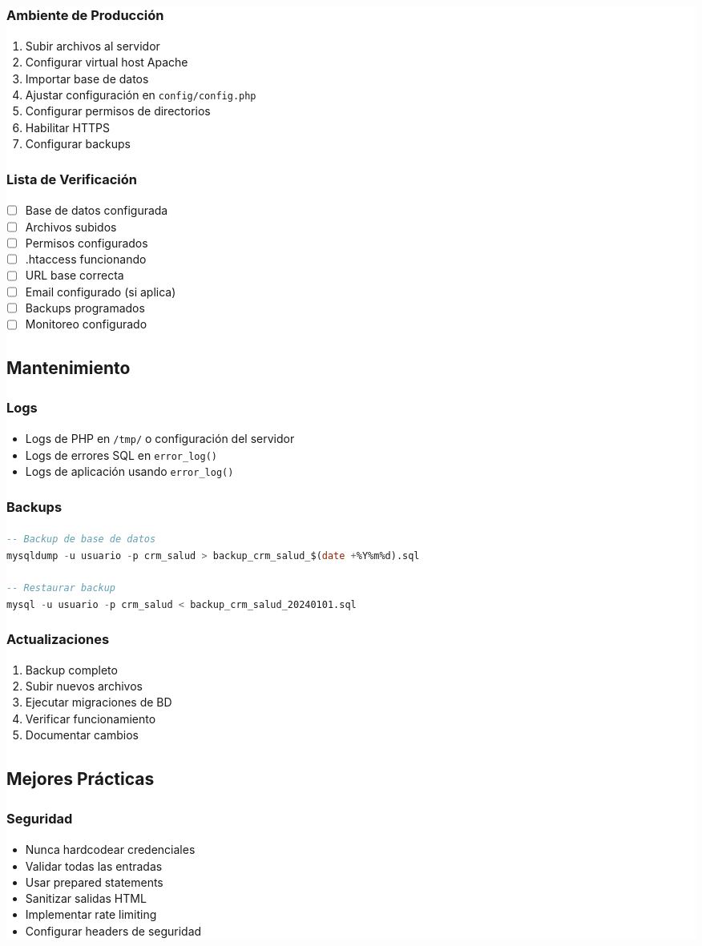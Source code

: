 ### Ambiente de Producción
1. Subir archivos al servidor
2. Configurar virtual host Apache
3. Importar base de datos
4. Ajustar configuración en `config/config.php`
5. Configurar permisos de directorios
6. Habilitar HTTPS
7. Configurar backups

### Lista de Verificación
- [ ] Base de datos configurada
- [ ] Archivos subidos
- [ ] Permisos configurados
- [ ] .htaccess funcionando
- [ ] URL base correcta
- [ ] Email configurado (si aplica)
- [ ] Backups programados
- [ ] Monitoreo configurado

## Mantenimiento

### Logs
- Logs de PHP en `/tmp/` o configuración del servidor
- Logs de errores SQL en `error_log()`
- Logs de aplicación usando `error_log()`

### Backups
```sql
-- Backup de base de datos
mysqldump -u usuario -p crm_salud > backup_crm_salud_$(date +%Y%m%d).sql

-- Restaurar backup
mysql -u usuario -p crm_salud < backup_crm_salud_20240101.sql
```

### Actualizaciones
1. Backup completo
2. Subir nuevos archivos
3. Ejecutar migraciones de BD
4. Verificar funcionamiento
5. Documentar cambios

## Mejores Prácticas

### Seguridad
- Nunca hardcodear credenciales
- Validar todas las entradas
- Usar prepared statements
- Sanitizar salidas HTML
- Implementar rate limiting
- Configurar headers de seguridad
